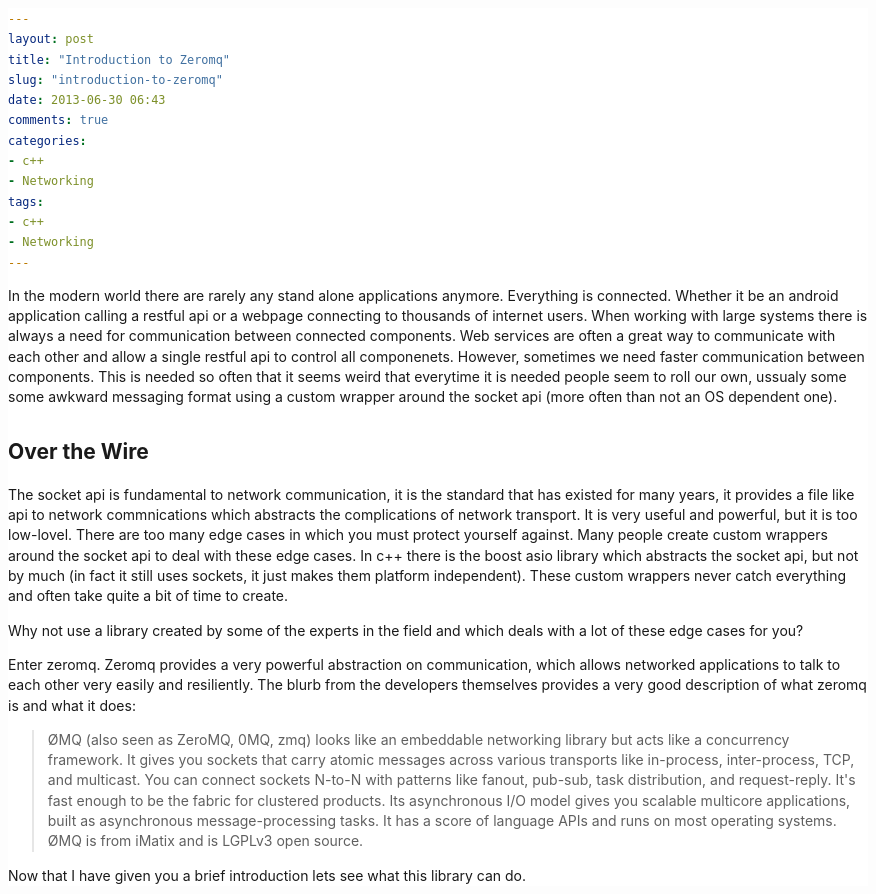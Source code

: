 ```yaml
---
layout: post
title: "Introduction to Zeromq"
slug: "introduction-to-zeromq"
date: 2013-06-30 06:43
comments: true
categories:
- c++
- Networking
tags:
- c++
- Networking
---
```


In the modern world there are rarely any stand alone applications anymore. Everything is connected. Whether it be an android application calling a restful api or a webpage connecting to thousands of internet users. When working with large systems there is always a need for communication between connected components. Web services are often a great way to communicate with each other and allow a single restful api to control all componenets. However, sometimes we need faster communication between components. This is needed so often that it seems weird that everytime it is needed people seem to roll our own, ussualy some some awkward messaging format using a custom wrapper around the socket api (more often than not an OS dependent one).



Over the Wire
-------------

The socket api is fundamental to network communication, it is the standard that has existed for many years, it provides a file like api to network commnications which abstracts the complications of network transport. It is very useful and powerful, but it is too low-lovel. There are too many edge cases in which you must protect yourself against. Many people create custom wrappers around the socket api to deal with these edge cases. In c++ there is the boost asio library which abstracts the socket api, but not by much (in fact it still uses sockets, it just makes them platform independent). These custom wrappers never catch everything and often take quite a bit of time to create.

Why not use a library created by some of the experts in the field and which deals with a lot of these edge cases for you?

Enter zeromq. Zeromq provides a very powerful abstraction on communication, which allows networked applications to talk to each other very easily and resiliently. The blurb from the developers themselves provides a very good description of what zeromq is and what it does:

>ØMQ (also seen as ZeroMQ, 0MQ, zmq) looks like an embeddable networking library but acts like a concurrency framework. It gives you sockets that carry atomic messages across various transports like in-process, inter-process, TCP, and multicast. You can connect sockets N-to-N with patterns like fanout, pub-sub, task distribution, and request-reply. It's fast enough to be the fabric for clustered products. Its asynchronous I/O model gives you scalable multicore applications, built as asynchronous message-processing tasks. It has a score of language APIs and runs on most operating systems. ØMQ is from iMatix and is LGPLv3 open source.

Now that I have given you a brief introduction lets see what this library can do.

